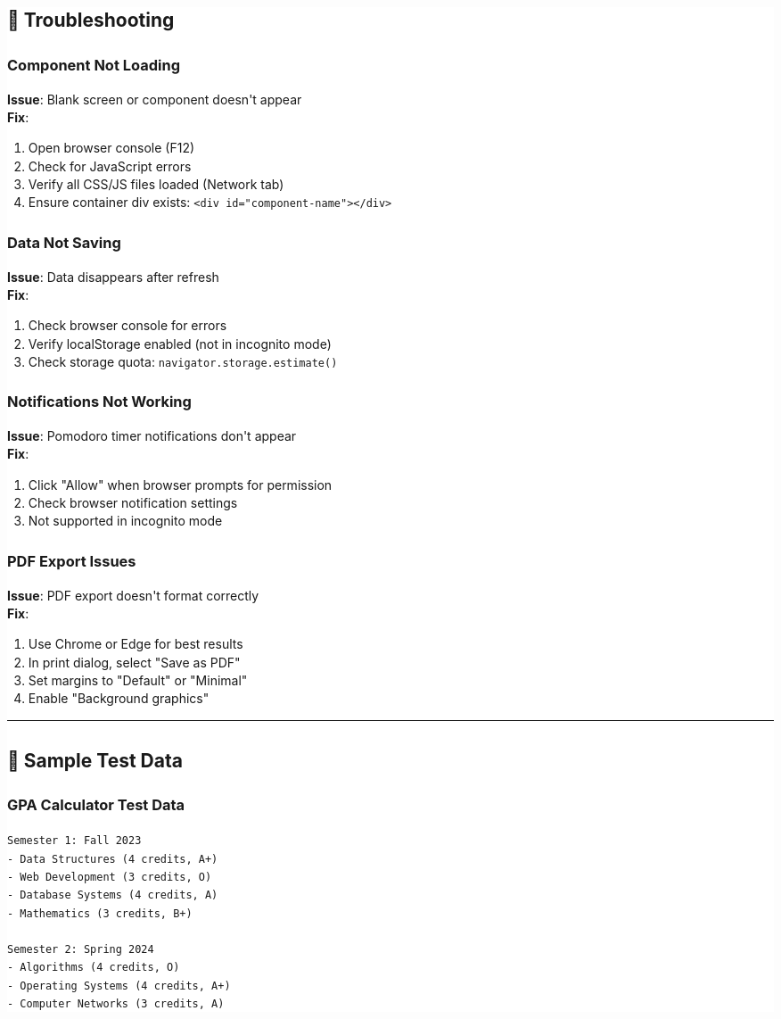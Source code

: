 
## 🐛 Troubleshooting

### Component Not Loading
**Issue**: Blank screen or component doesn't appear  
**Fix**: 
1. Open browser console (F12)
2. Check for JavaScript errors
3. Verify all CSS/JS files loaded (Network tab)
4. Ensure container div exists: `<div id="component-name"></div>`

### Data Not Saving
**Issue**: Data disappears after refresh  
**Fix**:
1. Check browser console for errors
2. Verify localStorage enabled (not in incognito mode)
3. Check storage quota: `navigator.storage.estimate()`

### Notifications Not Working
**Issue**: Pomodoro timer notifications don't appear  
**Fix**:
1. Click "Allow" when browser prompts for permission
2. Check browser notification settings
3. Not supported in incognito mode

### PDF Export Issues
**Issue**: PDF export doesn't format correctly  
**Fix**:
1. Use Chrome or Edge for best results
2. In print dialog, select "Save as PDF"
3. Set margins to "Default" or "Minimal"
4. Enable "Background graphics"

---

## 🎯 Sample Test Data

### GPA Calculator Test Data
```
Semester 1: Fall 2023
- Data Structures (4 credits, A+)
- Web Development (3 credits, O)
- Database Systems (4 credits, A)
- Mathematics (3 credits, B+)

Semester 2: Spring 2024
- Algorithms (4 credits, O)
- Operating Systems (4 credits, A+)
- Computer Networks (3 credits, A)
```
